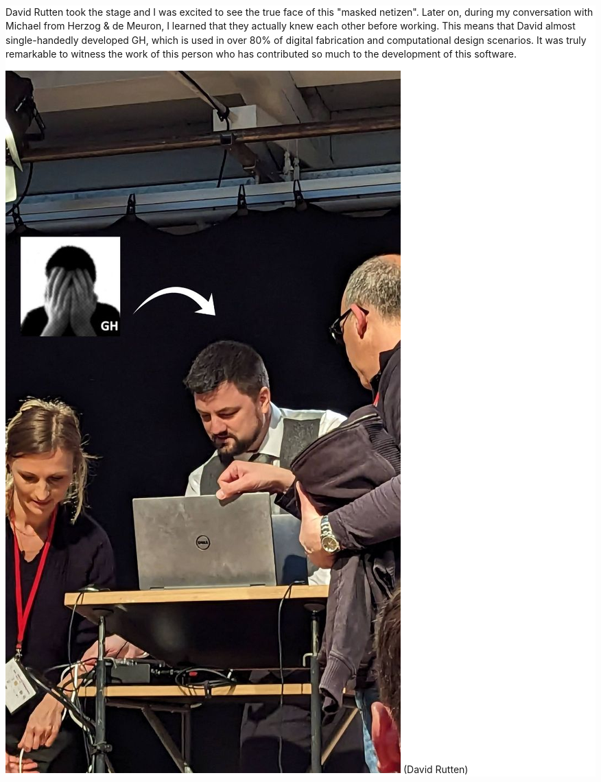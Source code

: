 David Rutten took the stage and I was excited to see the true face of this "masked netizen". Later on, during my conversation with Michael from Herzog & de Meuron, I learned that they actually knew each other before working. This means that David almost single-handedly developed GH, which is used in over 80% of digital fabrication and computational design scenarios. It was truly remarkable to witness the work of this person who has contributed so much to the development of this software.

![image](22_RhinoUserMeeting/641dfea3677887261ce7d438.jpg)
(David Rutten)

